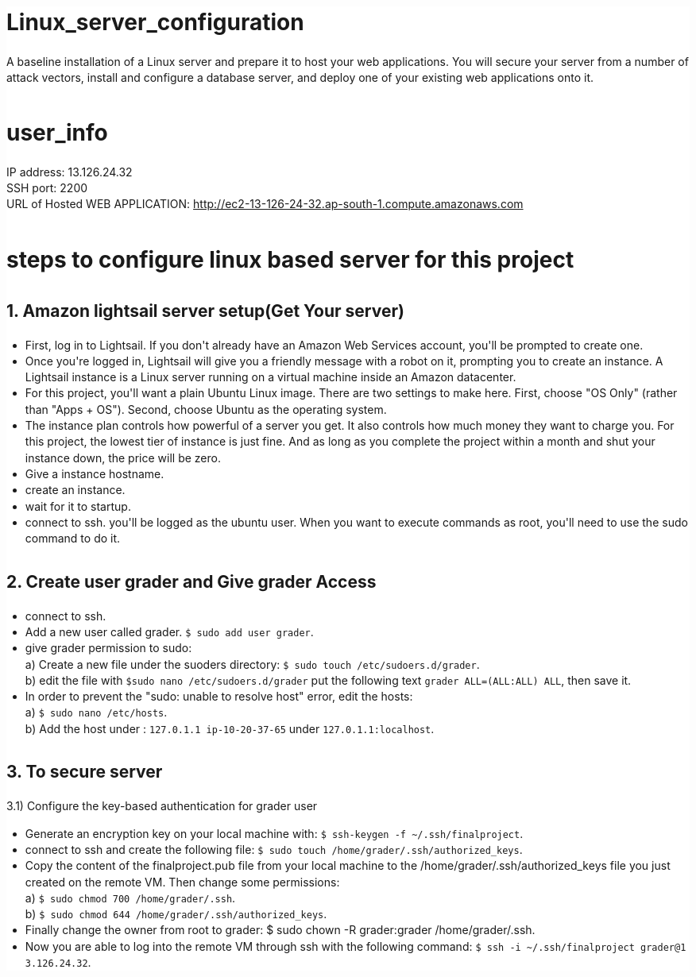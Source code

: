 # Linux_server_configuration
A baseline installation of a Linux server and prepare it to host your web applications. You will secure your server from a number of attack vectors, install and configure a database server, and deploy one of your existing web applications onto it.

# user_info
IP address: 13.126.24.32 <br>
SSH port: 2200 <br>
URL of Hosted WEB APPLICATION: http://ec2-13-126-24-32.ap-south-1.compute.amazonaws.com <br>

# steps to configure linux based server for this project
## 1. Amazon lightsail server setup(Get Your server)
* First, log in to Lightsail. If you don't already have an Amazon Web Services account, you'll be prompted to create one.
* Once you're logged in, Lightsail will give you a friendly message with a robot on it, prompting you to create an instance. A Lightsail instance is a Linux server running on a virtual machine inside an Amazon datacenter.
* For this project, you'll want a plain Ubuntu Linux image. There are two settings to make here. First, choose "OS Only" (rather than "Apps + OS"). Second, choose Ubuntu as the operating system.
* The instance plan controls how powerful of a server you get. It also controls how much money they want to charge you. For this project, the lowest tier of instance is just fine. And as long as you complete the project within a month and shut your instance down, the price will be zero.
* Give a instance hostname.
* create an instance.
* wait for it to startup.
* connect to ssh. you'll be logged as the ubuntu user. When you want to execute commands as root, you'll need to use the sudo command to do it. 

## 2. Create user grader and Give grader Access
* connect to ssh.
* Add a new user called grader. ```$ sudo add user grader```.
* give grader permission to sudo: <br>
a) Create a new file under the suoders directory: ```$ sudo touch /etc/sudoers.d/grader```. <br>
b) edit the file with ```$sudo nano /etc/sudoers.d/grader``` put the following text ```grader ALL=(ALL:ALL) ALL```, then save it.
* In order to prevent the "sudo: unable to resolve host" error, edit the hosts: <br>
a) ```$ sudo nano /etc/hosts```. <br>
b) Add the host under : ```127.0.1.1 ip-10-20-37-65``` under ```127.0.1.1:localhost```.

## 3. To secure server <br>
3.1) Configure the key-based authentication for grader user
* Generate an encryption key on your local machine with: ```$ ssh-keygen -f ~/.ssh/finalproject```. 
* connect to ssh and create the following file: ```$ sudo touch /home/grader/.ssh/authorized_keys```.
* Copy the content of the finalproject.pub file from your local machine to the /home/grader/.ssh/authorized_keys file you just created on the remote VM. Then change some permissions: <br>
a) ```$ sudo chmod 700 /home/grader/.ssh```. <br>
b) ```$ sudo chmod 644 /home/grader/.ssh/authorized_keys```. <br>
* Finally change the owner from root to grader: $ sudo chown -R grader:grader /home/grader/.ssh.
* Now you are able to log into the remote VM through ssh with the following command: ```$ ssh -i ~/.ssh/finalproject grader@13.126.24.32```.
